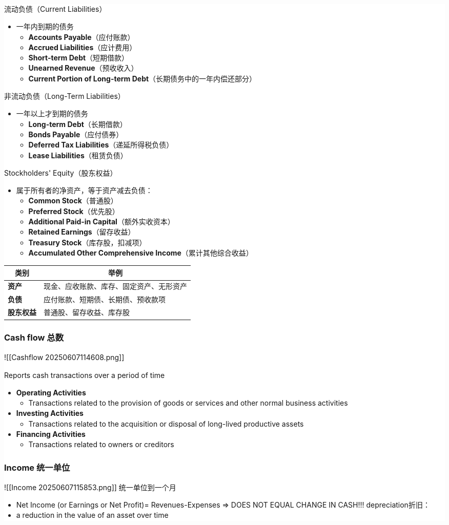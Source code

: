 流动负债（Current Liabilities）
- 一年内到期的债务
	- **Accounts Payable**（应付账款）
	- **Accrued Liabilities**（应计费用）
	- **Short-term Debt**（短期借款）
	- **Unearned Revenue**（预收收入）
	- **Current Portion of Long-term Debt**（长期债务中的一年内偿还部分）
    
 非流动负债（Long-Term Liabilities）
- 一年以上才到期的债务
	- **Long-term Debt**（长期借款）
	- **Bonds Payable**（应付债券）
	- **Deferred Tax Liabilities**（递延所得税负债）
	- **Lease Liabilities**（租赁负债）

Stockholders' Equity（股东权益）
- 属于所有者的净资产，等于资产减去负债：
	- **Common Stock**（普通股）
	- **Preferred Stock**（优先股）
	- **Additional Paid-in Capital**（额外实收资本）
	- **Retained Earnings**（留存收益）
	- **Treasury Stock**（库存股，扣减项）
	- **Accumulated Other Comprehensive Income**（累计其他综合收益）


|类别|举例|
|---|---|
|**资产**|现金、应收账款、库存、固定资产、无形资产|
|**负债**|应付账款、短期债、长期债、预收款项|
|**股东权益**|普通股、留存收益、库存股|


### Cash flow 总数
![[Cashflow 20250607114608.png]]

Reports cash transactions over a period of time
- **Operating Activities**
	- Transactions related to the provision of goods or services and other normal business activities
- **Investing Activities**
	- Transactions related to the acquisition or disposal of long-lived productive assets
- **Financing Activities**
	- Transactions related to owners or creditors
### Income 统一单位
![[Income 20250607115853.png]]
统一单位到一个月
- Net Income (or Earnings or Net Profit)= Revenues-Expenses
	=> DOES NOT EQUAL CHANGE IN CASH!!!
depreciation折旧：
- a reduction in the value of an asset over time
